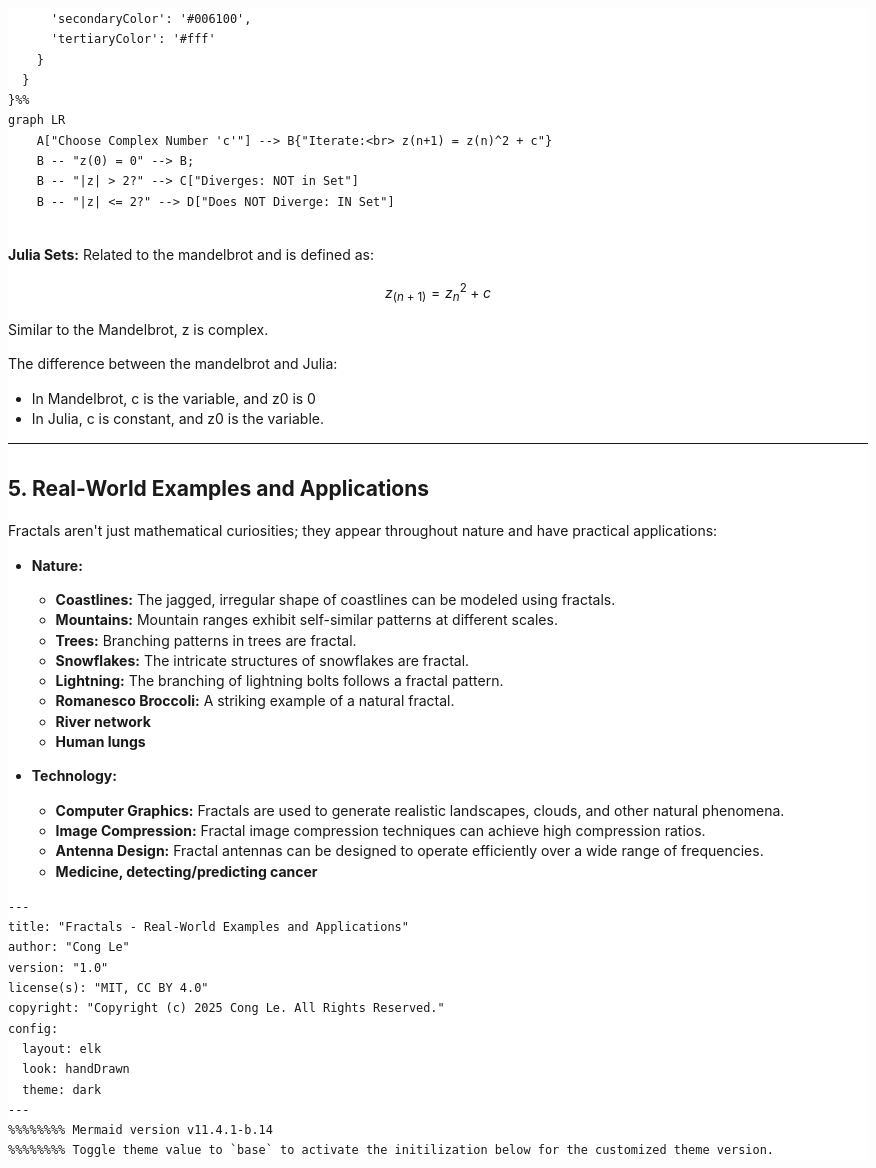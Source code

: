 ```mermaid
      'secondaryColor': '#006100',
      'tertiaryColor': '#fff'
    }
  }
}%%
graph LR
    A["Choose Complex Number 'c'"] --> B{"Iterate:<br> z(n+1) = z(n)^2 + c"}
    B -- "z(0) = 0" --> B;
    B -- "|z| > 2?" --> C["Diverges: NOT in Set"]
    B -- "|z| <= 2?" --> D["Does NOT Diverge: IN Set"]
    
```


**Julia Sets:** Related to the mandelbrot and is defined as:

$$
z_(n+1) = z_n^2 + c
$$

Similar to the Mandelbrot, z is complex.

The difference between the mandelbrot and Julia:
* In Mandelbrot, c is the variable, and z0 is 0
* In Julia, c is constant, and z0 is the variable.

---

## 5. Real-World Examples and Applications

Fractals aren't just mathematical curiosities; they appear throughout nature and have practical applications:

*   **Nature:**
    *   **Coastlines:** The jagged, irregular shape of coastlines can be modeled using fractals.
    *   **Mountains:** Mountain ranges exhibit self-similar patterns at different scales.
    *   **Trees:** Branching patterns in trees are fractal.
    *   **Snowflakes:** The intricate structures of snowflakes are fractal.
    *   **Lightning:** The branching of lightning bolts follows a fractal pattern.
    *   **Romanesco Broccoli:**  A striking example of a natural fractal.
    *  **River network**
    * **Human lungs**

*   **Technology:**
    *   **Computer Graphics:** Fractals are used to generate realistic landscapes, clouds, and other natural phenomena.
    *   **Image Compression:** Fractal image compression techniques can achieve high compression ratios.
    *   **Antenna Design:** Fractal antennas can be designed to operate efficiently over a wide range of frequencies.
    *  **Medicine, detecting/predicting cancer**

```mermaid
---
title: "Fractals - Real-World Examples and Applications"
author: "Cong Le"
version: "1.0"
license(s): "MIT, CC BY 4.0"
copyright: "Copyright (c) 2025 Cong Le. All Rights Reserved."
config:
  layout: elk
  look: handDrawn
  theme: dark
---
%%%%%%%% Mermaid version v11.4.1-b.14
%%%%%%%% Toggle theme value to `base` to activate the initilization below for the customized theme version.
```